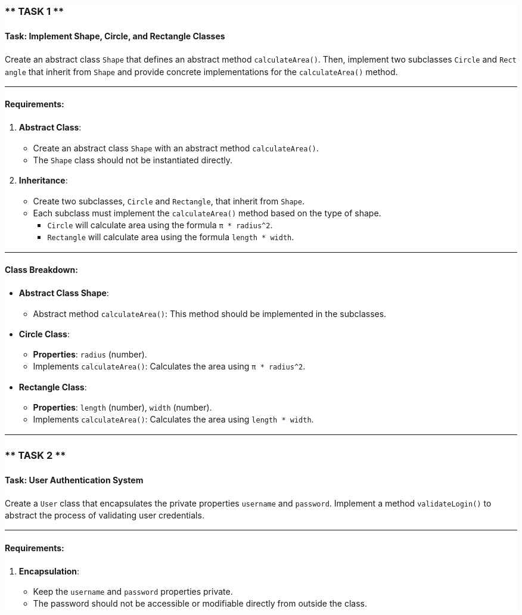 ### ** TASK 1 **

#### Task: Implement Shape, Circle, and Rectangle Classes

Create an abstract class `Shape` that defines an abstract method `calculateArea()`. Then, implement two subclasses `Circle` and `Rectangle` that inherit from `Shape` and provide concrete implementations for the `calculateArea()` method.

---

#### Requirements:

1. **Abstract Class**:

   - Create an abstract class `Shape` with an abstract method `calculateArea()`.
   - The `Shape` class should not be instantiated directly.

2. **Inheritance**:
   - Create two subclasses, `Circle` and `Rectangle`, that inherit from `Shape`.
   - Each subclass must implement the `calculateArea()` method based on the type of shape.
     - `Circle` will calculate area using the formula `π * radius^2`.
     - `Rectangle` will calculate area using the formula `length * width`.

---

#### Class Breakdown:

- **Abstract Class Shape**:
  - Abstract method `calculateArea()`: This method should be implemented in the subclasses.
- **Circle Class**:

  - **Properties**: `radius` (number).
  - Implements `calculateArea()`: Calculates the area using `π * radius^2`.

- **Rectangle Class**:
  - **Properties**: `length` (number), `width` (number).
  - Implements `calculateArea()`: Calculates the area using `length * width`.

---

### ** TASK 2 **

#### Task: User Authentication System

Create a `User` class that encapsulates the private properties `username` and `password`. Implement a method `validateLogin()` to abstract the process of validating user credentials.

---

#### Requirements:

1. **Encapsulation**:

   - Keep the `username` and `password` properties private.
   - The password should not be accessible or modifiable directly from outside the class.
